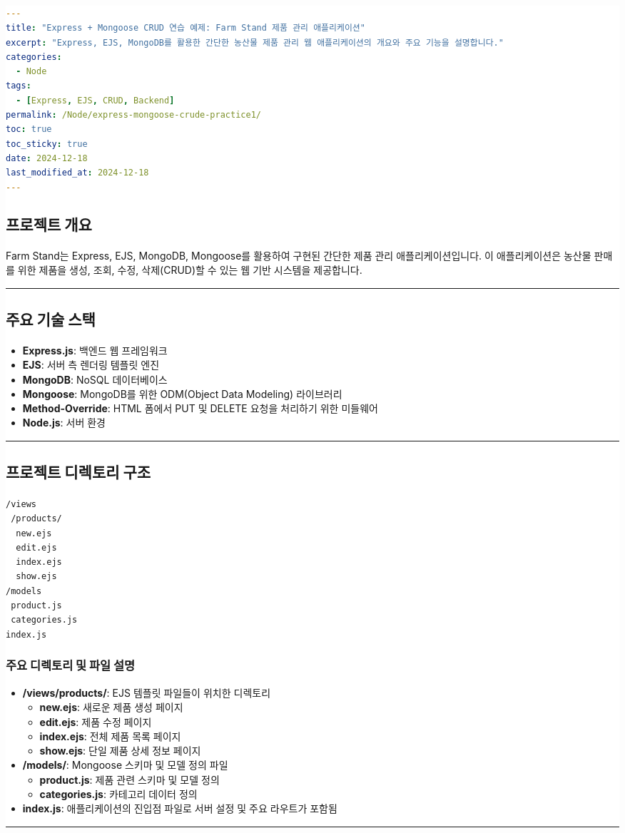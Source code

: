 ```yaml
---
title: "Express + Mongoose CRUD 연습 예제: Farm Stand 제품 관리 애플리케이션"
excerpt: "Express, EJS, MongoDB를 활용한 간단한 농산물 제품 관리 웹 애플리케이션의 개요와 주요 기능을 설명합니다."
categories:
  - Node
tags:
  - [Express, EJS, CRUD, Backend]
permalink: /Node/express-mongoose-crude-practice1/
toc: true
toc_sticky: true
date: 2024-12-18
last_modified_at: 2024-12-18
---
```


## 프로젝트 개요

Farm Stand는 Express, EJS, MongoDB, Mongoose를 활용하여 구현된 간단한 제품 관리 애플리케이션입니다. 이 애플리케이션은 농산물 판매를 위한 제품을 생성, 조회, 수정, 삭제(CRUD)할 수 있는 웹 기반 시스템을 제공합니다.

---

## 주요 기술 스택

- **Express.js**: 백엔드 웹 프레임워크
- **EJS**: 서버 측 렌더링 템플릿 엔진
- **MongoDB**: NoSQL 데이터베이스
- **Mongoose**: MongoDB를 위한 ODM(Object Data Modeling) 라이브러리
- **Method-Override**: HTML 폼에서 PUT 및 DELETE 요청을 처리하기 위한 미들웨어
- **Node.js**: 서버 환경

---

## 프로젝트 디렉토리 구조

```
/views
 /products/
  new.ejs
  edit.ejs
  index.ejs
  show.ejs
/models
 product.js
 categories.js
index.js
```

### 주요 디렉토리 및 파일 설명
- **/views/products/**: EJS 템플릿 파일들이 위치한 디렉토리
  - **new.ejs**: 새로운 제품 생성 페이지
  - **edit.ejs**: 제품 수정 페이지
  - **index.ejs**: 전체 제품 목록 페이지
  - **show.ejs**: 단일 제품 상세 정보 페이지
- **/models/**: Mongoose 스키마 및 모델 정의 파일
  - **product.js**: 제품 관련 스키마 및 모델 정의
  - **categories.js**: 카테고리 데이터 정의
- **index.js**: 애플리케이션의 진입점 파일로 서버 설정 및 주요 라우트가 포함됨

---